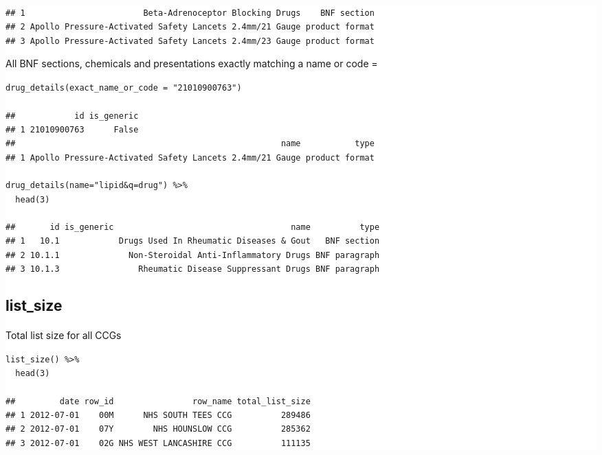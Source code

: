    ## 1                        Beta-Adrenoceptor Blocking Drugs    BNF section
    ## 2 Apollo Pressure-Activated Safety Lancets 2.4mm/21 Gauge product format
    ## 3 Apollo Pressure-Activated Safety Lancets 2.4mm/23 Gauge product format

All BNF sections, chemicals and presentations exactly matching a name or
code =

    drug_details(exact_name_or_code = "21010900763")

    ##            id is_generic
    ## 1 21010900763      False
    ##                                                      name           type
    ## 1 Apollo Pressure-Activated Safety Lancets 2.4mm/21 Gauge product format

    drug_details(name="lipid&q=drug") %>%
      head(3)

    ##       id is_generic                                    name          type
    ## 1   10.1            Drugs Used In Rheumatic Diseases & Gout   BNF section
    ## 2 10.1.1              Non-Steroidal Anti-Inflammatory Drugs BNF paragraph
    ## 3 10.1.3                Rheumatic Disease Suppressant Drugs BNF paragraph

list\_size
----------

Total list size for all CCGs

    list_size() %>%
      head(3)

    ##         date row_id                row_name total_list_size
    ## 1 2012-07-01    00M      NHS SOUTH TEES CCG          289486
    ## 2 2012-07-01    07Y        NHS HOUNSLOW CCG          285362
    ## 3 2012-07-01    02G NHS WEST LANCASHIRE CCG          111135

